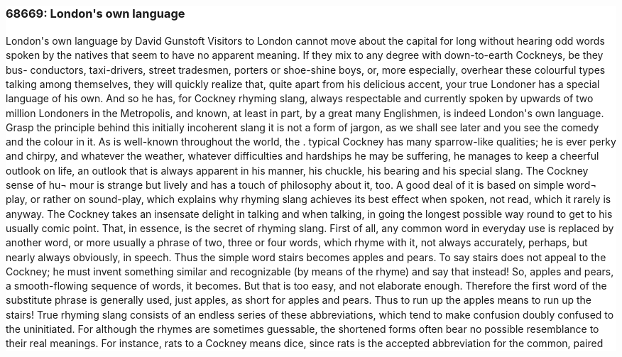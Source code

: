 ### 68669: London's own language
London's own language
by David Gunstoft
Visitors to London cannot move about the capital for
long without hearing odd words spoken by the natives
that seem to have no apparent meaning. If they mix
to any degree with down-to-earth Cockneys, be they bus-
conductors, taxi-drivers, street tradesmen, porters or shoe-shine
boys, or, more especially, overhear these colourful types
talking among themselves, they will quickly realize that, quite
apart from his delicious accent, your true Londoner has a
special language of his own.
And so he has, for Cockney rhyming slang, always
respectable and currently spoken by upwards of two million
Londoners in the Metropolis, and known, at least in part, by
a great many Englishmen, is indeed London's own language.
Grasp the principle behind this initially incoherent slang it
is not a form of jargon, as we shall see later and you see the
comedy and the colour in it. As is well-known throughout
the world, the . typical Cockney has many sparrow-like
qualities; he is ever perky and chirpy, and whatever the
weather, whatever difficulties and hardships he may be
suffering, he manages to keep a cheerful outlook on life, an
outlook that is always apparent in his manner, his chuckle, his
bearing and his special slang.
The Cockney sense of hu¬
mour is strange but lively and
has a touch of philosophy
about it, too. A good deal of
it is based on simple word¬
play, or rather on sound-play,
which explains why rhyming
slang achieves its best effect
when spoken, not read, which
it rarely is anyway. The
Cockney takes an insensate
delight in talking and when
talking, in going the longest
possible way round to get to
his usually comic point.
That, in essence, is the
secret of rhyming slang. First
of all, any common word in
everyday use is replaced by
another word, or more usually
a phrase of two, three or four
words, which rhyme with it, not always accurately, perhaps,
but nearly always obviously, in speech. Thus the simple word
stairs becomes apples and pears. To say stairs does not appeal
to the Cockney; he must invent something similar and
recognizable (by means of the rhyme) and say that instead!
So, apples and pears, a smooth-flowing sequence of words, it
becomes.
But that is too easy, and not elaborate enough. Therefore
the first word of the substitute phrase is generally used,
just apples, as short for apples and pears. Thus to run up the
apples means to run up the stairs! True rhyming slang
consists of an endless series of these abbreviations, which tend
to make confusion doubly confused to the uninitiated. For
although the rhymes are sometimes guessable, the shortened
forms often bear no possible resemblance to their real
meanings. For instance, rats to a Cockney means dice, since
rats is the accepted abbreviation for the common, paired